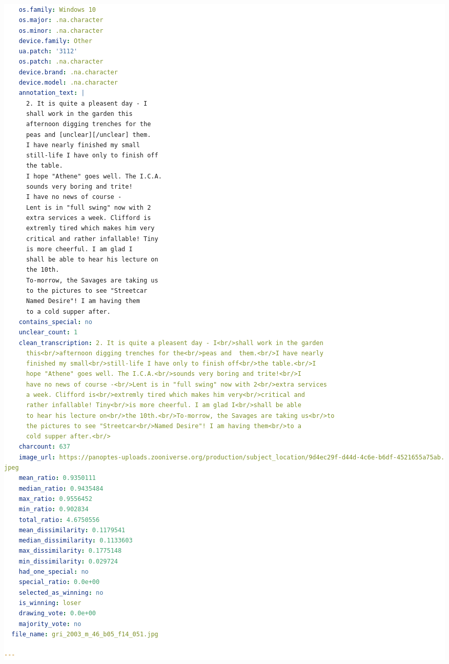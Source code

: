 ```yaml
    os.family: Windows 10
    os.major: .na.character
    os.minor: .na.character
    device.family: Other
    ua.patch: '3112'
    os.patch: .na.character
    device.brand: .na.character
    device.model: .na.character
    annotation_text: |
      2. It is quite a pleasent day - I
      shall work in the garden this
      afternoon digging trenches for the
      peas and [unclear][/unclear] them.
      I have nearly finished my small
      still-life I have only to finish off
      the table.
      I hope "Athene" goes well. The I.C.A.
      sounds very boring and trite!
      I have no news of course -
      Lent is in "full swing" now with 2
      extra services a week. Clifford is
      extremly tired which makes him very
      critical and rather infallable! Tiny
      is more cheerful. I am glad I
      shall be able to hear his lecture on
      the 10th.
      To-morrow, the Savages are taking us
      to the pictures to see "Streetcar
      Named Desire"! I am having them
      to a cold supper after.
    contains_special: no
    unclear_count: 1
    clean_transcription: 2. It is quite a pleasent day - I<br/>shall work in the garden
      this<br/>afternoon digging trenches for the<br/>peas and  them.<br/>I have nearly
      finished my small<br/>still-life I have only to finish off<br/>the table.<br/>I
      hope "Athene" goes well. The I.C.A.<br/>sounds very boring and trite!<br/>I
      have no news of course -<br/>Lent is in "full swing" now with 2<br/>extra services
      a week. Clifford is<br/>extremly tired which makes him very<br/>critical and
      rather infallable! Tiny<br/>is more cheerful. I am glad I<br/>shall be able
      to hear his lecture on<br/>the 10th.<br/>To-morrow, the Savages are taking us<br/>to
      the pictures to see "Streetcar<br/>Named Desire"! I am having them<br/>to a
      cold supper after.<br/>
    charcount: 637
    image_url: https://panoptes-uploads.zooniverse.org/production/subject_location/9d4ec29f-d44d-4c6e-b6df-4521655a75ab.jpeg
    mean_ratio: 0.9350111
    median_ratio: 0.9435484
    max_ratio: 0.9556452
    min_ratio: 0.902834
    total_ratio: 4.6750556
    mean_dissimilarity: 0.1179541
    median_dissimilarity: 0.1133603
    max_dissimilarity: 0.1775148
    min_dissimilarity: 0.029724
    had_one_special: no
    special_ratio: 0.0e+00
    selected_as_winning: no
    is_winning: loser
    drawing_vote: 0.0e+00
    majority_vote: no
  file_name: gri_2003_m_46_b05_f14_051.jpg

---
```